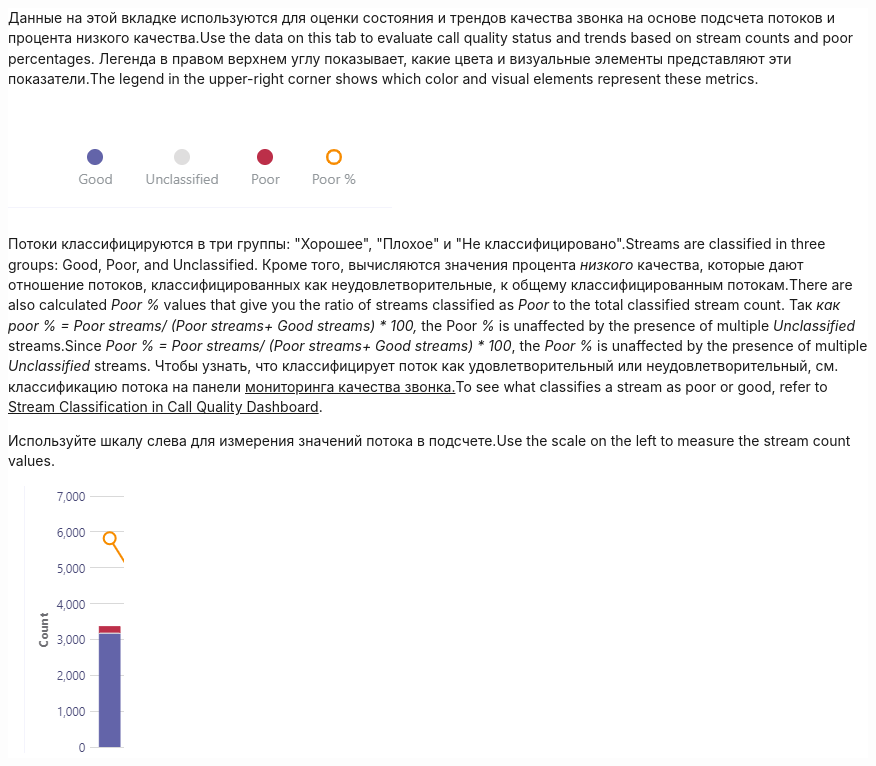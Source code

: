 <span data-ttu-id="ca7c3-242">Данные на этой вкладке используются для оценки состояния и трендов качества звонка на основе подсчета потоков и процента низкого качества.</span><span class="sxs-lookup"><span data-stu-id="ca7c3-242">Use the data on this tab to evaluate call quality status and trends based on stream counts and poor percentages.</span></span> <span data-ttu-id="ca7c3-243">Легенда в правом верхнем углу показывает, какие цвета и визуальные элементы представляют эти показатели.</span><span class="sxs-lookup"><span data-stu-id="ca7c3-243">The legend in the upper-right corner shows which color and visual elements represent these metrics.</span></span>
  
![Снимок экрана: вкладка "Качество звонка"](media/c8d183b1-6592-49b0-a81d-35cc0568d5f0.png)
  
<span data-ttu-id="ca7c3-245">Потоки классифицируются в три группы: "Хорошее", "Плохое" и "Не классифицировано".</span><span class="sxs-lookup"><span data-stu-id="ca7c3-245">Streams are classified in three groups: Good, Poor, and Unclassified.</span></span> <span data-ttu-id="ca7c3-246">Кроме того, вычисляются значения процента *низкого* качества, которые  дают отношение потоков, классифицированных как неудовлетворительные, к общему классифицированным потокам.</span><span class="sxs-lookup"><span data-stu-id="ca7c3-246">There are also calculated  *Poor %*  values that give you the ratio of streams classified as *Poor*  to the total classified stream count.</span></span> <span data-ttu-id="ca7c3-247">Так *как poor % = Poor streams/ (Poor streams+ Good streams) \* 100,* the Poor *%*  is unaffected by the presence of multiple *Unclassified*  streams.</span><span class="sxs-lookup"><span data-stu-id="ca7c3-247">Since *Poor % = Poor streams/ (Poor streams+ Good streams) \* 100*, the *Poor %*  is unaffected by the presence of multiple *Unclassified*  streams.</span></span> <span data-ttu-id="ca7c3-248">Чтобы узнать, что классифицирует поток как удовлетворительный или неудовлетворительный, см. классификацию потока на панели [мониторинга качества звонка.](stream-classification-in-call-quality-dashboard.md)</span><span class="sxs-lookup"><span data-stu-id="ca7c3-248">To see what classifies a stream as poor or good, refer to [Stream Classification in Call Quality Dashboard](stream-classification-in-call-quality-dashboard.md).</span></span>
  
<span data-ttu-id="ca7c3-249">Используйте шкалу слева для измерения значений потока в подсчете.</span><span class="sxs-lookup"><span data-stu-id="ca7c3-249">Use the scale on the left to measure the stream count values.</span></span>
  
![Снимок экрана: показана сумма потоков](media/850bd25d-d9b2-4df4-8ca6-526a528897c2.png)
  